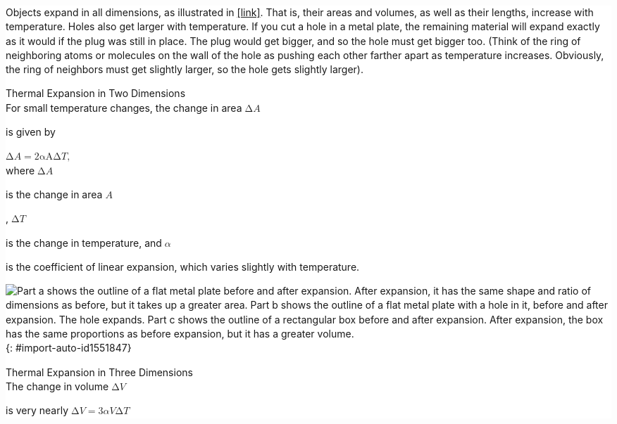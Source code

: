 Objects expand in all dimensions, as illustrated in [\[link\]](#import-auto-id1551847). That is, their areas and volumes, as well as their lengths, increase with temperature. Holes also get larger with temperature. If you cut a hole in a metal plate, the remaining material will expand exactly as it would if the plug was still in place. The plug would get bigger, and so the hole must get bigger too. (Think of the ring of neighboring atoms or molecules on the wall of the hole as pushing each other farther apart as temperature increases. Obviously, the ring of neighbors must get slightly larger, so the hole gets slightly larger).

<div data-type="note" class="note" data-has-label="true" data-label="" markdown="1">
<div data-type="title" class="title">
Thermal Expansion in Two Dimensions
</div>
For small temperature changes, the change in area <math xmlns="http://www.w3.org/1998/Math/MathML"><semantics><mrow><mrow><mtext>Δ</mtext><mi fontstyle="italic">A</mi></mrow><mrow /></mrow><annotation encoding="StarMath 5.0"> size 12{ΔA} {}</annotation></semantics></math>

 is given by

<div data-type="equation" class="equation" id="eip-671">
<math xmlns="http://www.w3.org/1998/Math/MathML"><semantics><mrow><mrow><mrow><mtext>Δ</mtext><mi fontstyle="italic">A</mi><mo stretchy="false">=</mo><mn>2</mn><mn fontstyle="italic">αA</mn><mrow><mtext>Δ</mtext><mi>T</mi></mrow></mrow><mo>,</mo></mrow><mrow /></mrow><annotation encoding="StarMath 5.0"> size 12{ΔA=2αAΔT} {}</annotation></semantics></math>
</div>
where <math xmlns="http://www.w3.org/1998/Math/MathML"><semantics><mrow><mrow><mtext>Δ</mtext><mi fontstyle="italic">A</mi></mrow><mrow /></mrow><annotation encoding="StarMath 5.0"> size 12{ΔA} {}</annotation></semantics></math>

 is the change in area <math xmlns="http://www.w3.org/1998/Math/MathML"><semantics><mrow><mrow><mi>A</mi></mrow><mrow /></mrow><annotation encoding="StarMath 5.0"> size 12{A} {}</annotation></semantics></math>

, <math xmlns="http://www.w3.org/1998/Math/MathML"><semantics><mrow><mrow><mtext>Δ</mtext><mi fontstyle="italic">T</mi></mrow><mrow /></mrow><annotation encoding="StarMath 5.0"> size 12{ΔT} {}</annotation></semantics></math>

 is the change in temperature, and <math xmlns="http://www.w3.org/1998/Math/MathML"><semantics><mrow><mrow><mi>α</mi></mrow><mrow /></mrow><annotation encoding="StarMath 5.0"> size 12{α} {}</annotation></semantics></math>

 is the coefficient of linear expansion, which varies slightly with temperature.

</div>

![Part a shows the outline of a flat metal plate before and after expansion. After expansion, it has the same shape and ratio of dimensions as before, but it takes up a greater area. Part b shows the outline of a flat metal plate with a hole in it, before and after expansion. The hole expands. Part c shows the outline of a rectangular box before and after expansion. After expansion, the box has the same proportions as before expansion, but it has a greater volume.](../resources/Figure_14_02_02.jpg "In general, objects expand in all directions as temperature increases. In these drawings, the original boundaries of the objects are shown with solid lines, and the expanded boundaries with dashed lines. (a) Area increases because both length and width increase. The area of a circular plug also increases. (b) If the plug is removed, the hole it leaves becomes larger with increasing temperature, just as if the expanding plug were still in place. (c) Volume also increases, because all three dimensions increase."){: #import-auto-id1551847}

<div data-type="note" class="note" data-has-label="true" data-label="" markdown="1">
<div data-type="title" class="title">
Thermal Expansion in Three Dimensions
</div>
The change in volume <math xmlns="http://www.w3.org/1998/Math/MathML"><semantics><mrow><mrow><mrow><mtext>Δ</mtext><mi>V</mi></mrow></mrow><mrow /></mrow><annotation encoding="StarMath 5.0"> size 12{ΔV} {}</annotation></semantics></math>

 is very nearly <math xmlns="http://www.w3.org/1998/Math/MathML"><semantics><mrow><mrow><mrow><mrow><mtext>Δ</mtext><mi>V</mi></mrow><mo stretchy="false">=</mo><mn>3</mn><mi>α</mi><mi>V</mi><mrow><mtext>Δ</mtext><mi>T</mi></mrow></mrow></mrow><mrow /></mrow><annotation encoding="StarMath 5.0"> size 12{ΔV=3αVΔT} {}</annotation></semantics></math>
